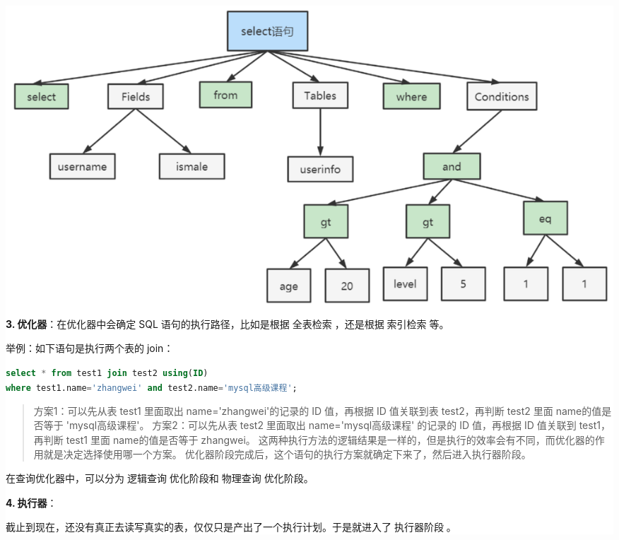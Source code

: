 ![image.png](./assets/E7b5nD.png)

**3. 优化器**：在优化器中会确定 SQL 语句的执行路径，比如是根据 全表检索 ，还是根据 索引检索 等。 

举例：如下语句是执行两个表的 join： 
```sql
select * from test1 join test2 using(ID) 
where test1.name='zhangwei' and test2.name='mysql高级课程'; 
```
> 方案1：可以先从表 test1 里面取出 name='zhangwei'的记录的 ID 值，再根据 ID 值关联到表 test2，再判断 test2 里面 name的值是否等于 'mysql高级课程'。 
> 方案2：可以先从表 test2 里面取出 name='mysql高级课程' 的记录的 ID 值，再根据 ID 值关联到 test1，再判断 test1 里面 name的值是否等于 zhangwei。 
> 这两种执行方法的逻辑结果是一样的，但是执行的效率会有不同，而优化器的作用就是决定选择使用哪一个方案。
> 优化器阶段完成后，这个语句的执行方案就确定下来了，然后进入执行器阶段。 

在查询优化器中，可以分为 逻辑查询 优化阶段和 物理查询 优化阶段。

**4. 执行器**： 

截止到现在，还没有真正去读写真实的表，仅仅只是产出了一个执行计划。于是就进入了 执行器阶段 。
